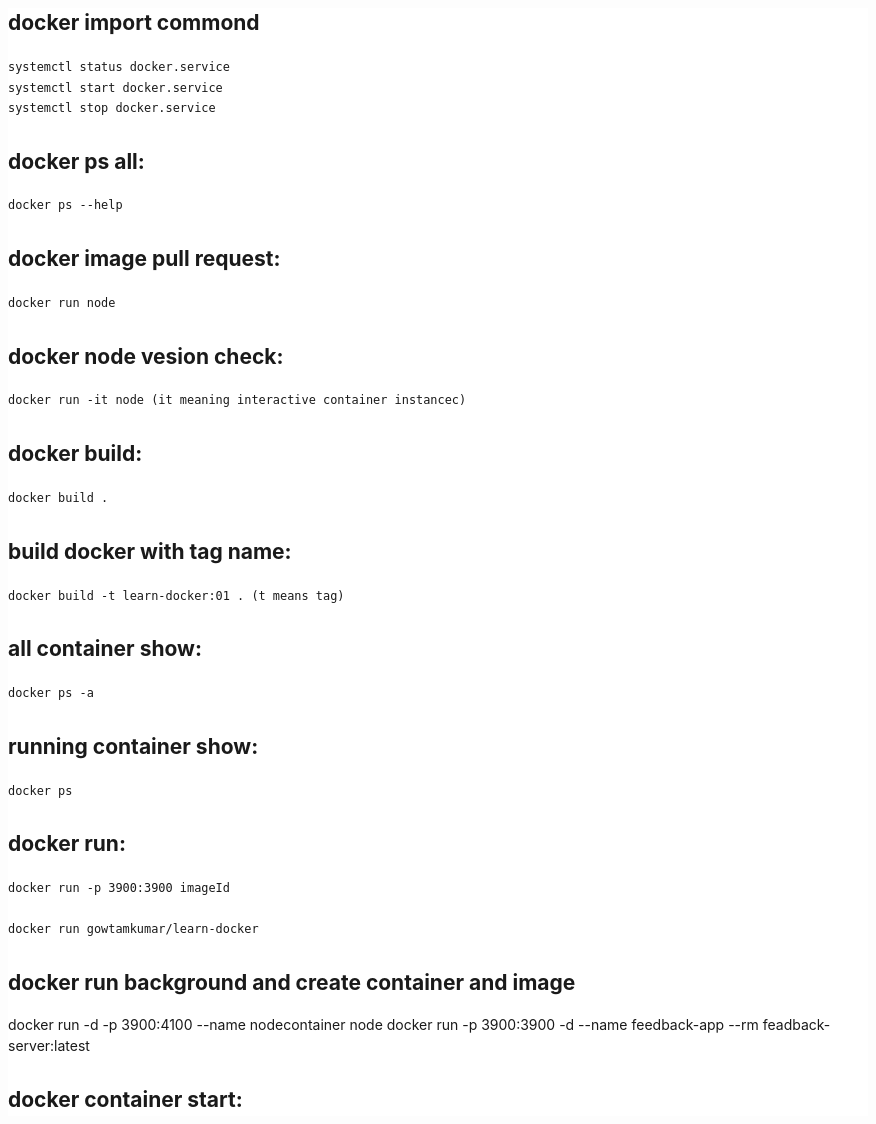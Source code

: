 



## docker import commond

    systemctl status docker.service
    systemctl start docker.service
    systemctl stop docker.service

## docker ps all:

    docker ps --help

## docker image pull request:

    docker run node

## docker node vesion check:

    docker run -it node (it meaning interactive container instancec)

## docker build:

    docker build .

## build docker with tag name:

    docker build -t learn-docker:01 . (t means tag)

## all container show:

    docker ps -a

## running container show:

    docker ps

## docker run:

    docker run -p 3900:3900 imageId

    docker run gowtamkumar/learn-docker

## docker run background and create container and image

docker run -d -p 3900:4100 --name nodecontainer node
docker run -p 3900:3900 -d --name feedback-app --rm
feadback-server:latest

## docker container start:
